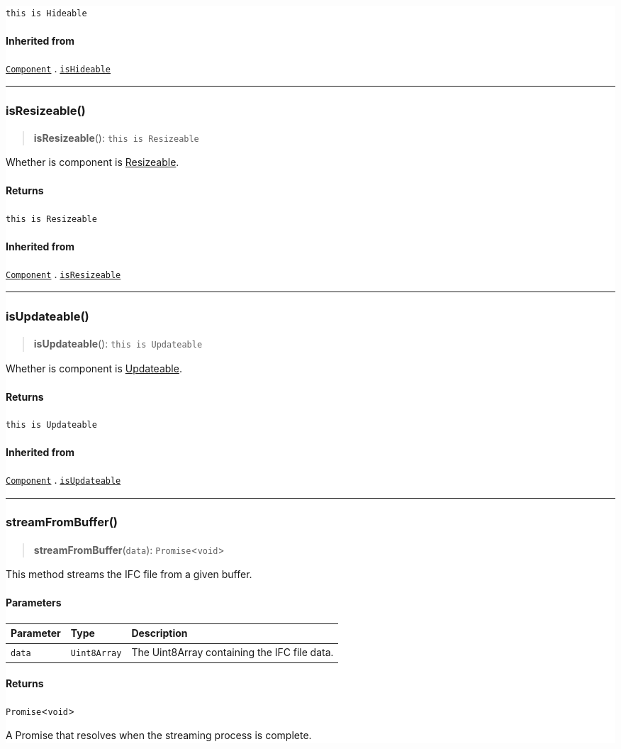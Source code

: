 `this is Hideable`

#### Inherited from

[`Component`](Component.md) . [`isHideable`](Component.md#ishideable)

***

### isResizeable()

> **isResizeable**(): `this is Resizeable`

Whether is component is [Resizeable](../interfaces/Resizeable.md).

#### Returns

`this is Resizeable`

#### Inherited from

[`Component`](Component.md) . [`isResizeable`](Component.md#isresizeable)

***

### isUpdateable()

> **isUpdateable**(): `this is Updateable`

Whether is component is [Updateable](../interfaces/Updateable.md).

#### Returns

`this is Updateable`

#### Inherited from

[`Component`](Component.md) . [`isUpdateable`](Component.md#isupdateable)

***

### streamFromBuffer()

> **streamFromBuffer**(`data`): `Promise`\<`void`\>

This method streams the IFC file from a given buffer.

#### Parameters

| Parameter | Type | Description |
| :------ | :------ | :------ |
| `data` | `Uint8Array` | The Uint8Array containing the IFC file data. |

#### Returns

`Promise`\<`void`\>

A Promise that resolves when the streaming process is complete.
